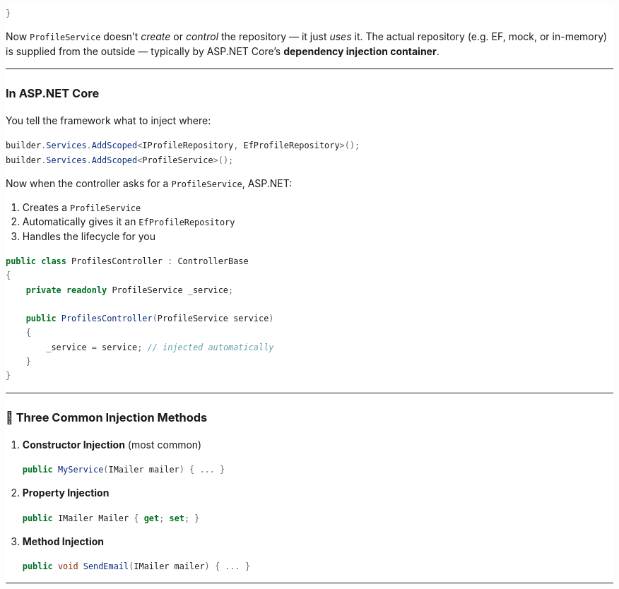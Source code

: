 ```csharp
}
```

Now `ProfileService` doesn’t *create* or *control* the repository — it just *uses* it.
The actual repository (e.g. EF, mock, or in-memory) is supplied from the outside — typically by ASP.NET Core’s **dependency injection container**.

---

### **In ASP.NET Core**

You tell the framework what to inject where:

```csharp
builder.Services.AddScoped<IProfileRepository, EfProfileRepository>();
builder.Services.AddScoped<ProfileService>();
```

Now when the controller asks for a `ProfileService`, ASP.NET:

1. Creates a `ProfileService`
2. Automatically gives it an `EfProfileRepository`
3. Handles the lifecycle for you

```csharp
public class ProfilesController : ControllerBase
{
    private readonly ProfileService _service;

    public ProfilesController(ProfileService service)
    {
        _service = service; // injected automatically
    }
}
```

---

### 🧩 **Three Common Injection Methods**

1. **Constructor Injection** (most common)

   ```csharp
   public MyService(IMailer mailer) { ... }
   ```
2. **Property Injection**

   ```csharp
   public IMailer Mailer { get; set; }
   ```
3. **Method Injection**

   ```csharp
   public void SendEmail(IMailer mailer) { ... }
   ```

---
